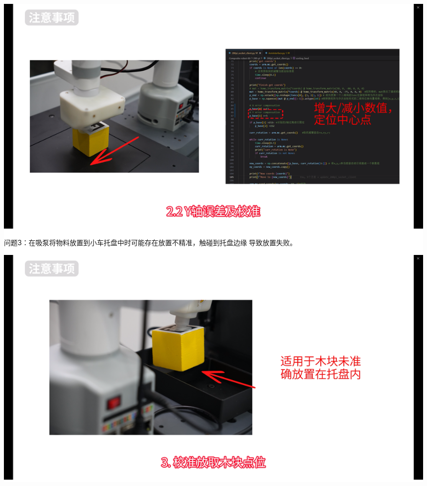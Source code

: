 ![](../../resources/7-ExamplesRobotsUsing/7.1/7.1.2/7.1.2-96.png)

问题3：在吸泵将物料放置到小车托盘中时可能存在放置不精准，触碰到托盘边缘 导致放置失败。 

![](../../resources/7-ExamplesRobotsUsing/7.1/7.1.2/7.1.2-97.png)
